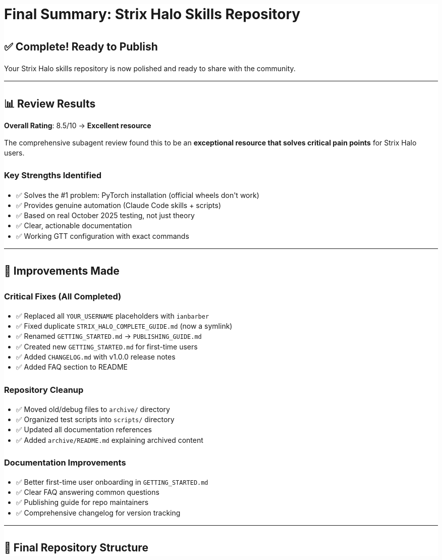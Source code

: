 # Final Summary: Strix Halo Skills Repository

## ✅ Complete! Ready to Publish

Your Strix Halo skills repository is now polished and ready to share with the community.

---

## 📊 Review Results

**Overall Rating**: 8.5/10 → **Excellent resource**

The comprehensive subagent review found this to be an **exceptional resource that solves critical pain points** for Strix Halo users.

### Key Strengths Identified
- ✅ Solves the #1 problem: PyTorch installation (official wheels don't work)
- ✅ Provides genuine automation (Claude Code skills + scripts)
- ✅ Based on real October 2025 testing, not just theory
- ✅ Clear, actionable documentation
- ✅ Working GTT configuration with exact commands

---

## 🔧 Improvements Made

### Critical Fixes (All Completed)
- ✅ Replaced all `YOUR_USERNAME` placeholders with `ianbarber`
- ✅ Fixed duplicate `STRIX_HALO_COMPLETE_GUIDE.md` (now a symlink)
- ✅ Renamed `GETTING_STARTED.md` → `PUBLISHING_GUIDE.md`
- ✅ Created new `GETTING_STARTED.md` for first-time users
- ✅ Added `CHANGELOG.md` with v1.0.0 release notes
- ✅ Added FAQ section to README

### Repository Cleanup
- ✅ Moved old/debug files to `archive/` directory
- ✅ Organized test scripts into `scripts/` directory
- ✅ Updated all documentation references
- ✅ Added `archive/README.md` explaining archived content

### Documentation Improvements
- ✅ Better first-time user onboarding in `GETTING_STARTED.md`
- ✅ Clear FAQ answering common questions
- ✅ Publishing guide for repo maintainers
- ✅ Comprehensive changelog for version tracking

---

## 📁 Final Repository Structure
